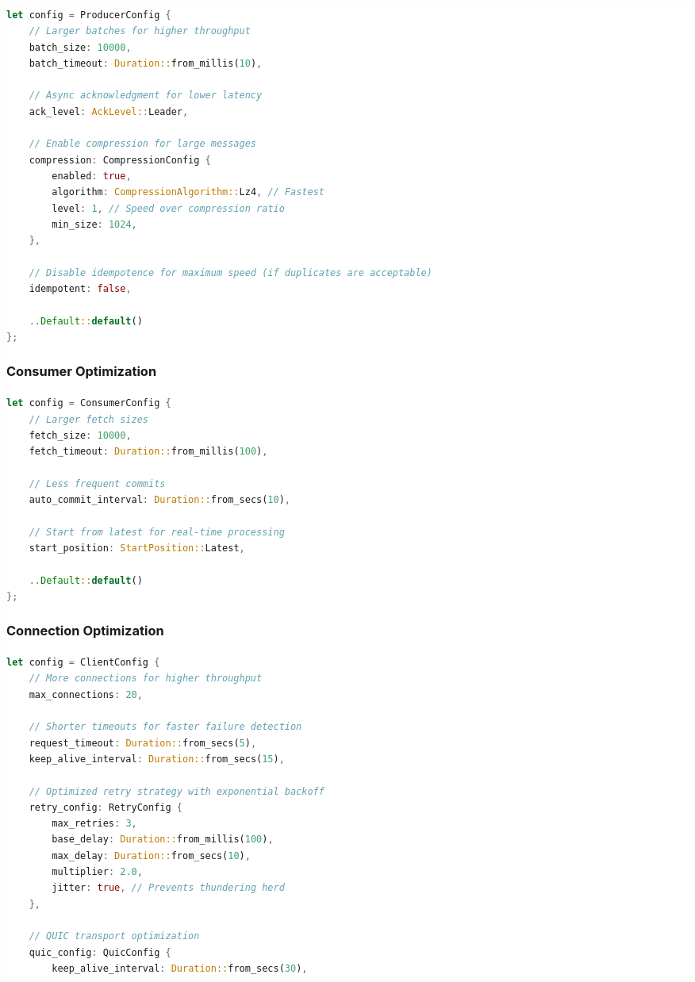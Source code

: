 ```rust
let config = ProducerConfig {
    // Larger batches for higher throughput
    batch_size: 10000,
    batch_timeout: Duration::from_millis(10),
    
    // Async acknowledgment for lower latency
    ack_level: AckLevel::Leader,
    
    // Enable compression for large messages
    compression: CompressionConfig {
        enabled: true,
        algorithm: CompressionAlgorithm::Lz4, // Fastest
        level: 1, // Speed over compression ratio
        min_size: 1024,
    },
    
    // Disable idempotence for maximum speed (if duplicates are acceptable)
    idempotent: false,
    
    ..Default::default()
};
```

### Consumer Optimization

```rust
let config = ConsumerConfig {
    // Larger fetch sizes
    fetch_size: 10000,
    fetch_timeout: Duration::from_millis(100),
    
    // Less frequent commits
    auto_commit_interval: Duration::from_secs(10),
    
    // Start from latest for real-time processing
    start_position: StartPosition::Latest,
    
    ..Default::default()
};
```

### Connection Optimization

```rust
let config = ClientConfig {
    // More connections for higher throughput
    max_connections: 20,
    
    // Shorter timeouts for faster failure detection
    request_timeout: Duration::from_secs(5),
    keep_alive_interval: Duration::from_secs(15),
    
    // Optimized retry strategy with exponential backoff
    retry_config: RetryConfig {
        max_retries: 3,
        base_delay: Duration::from_millis(100),
        max_delay: Duration::from_secs(10),
        multiplier: 2.0,
        jitter: true, // Prevents thundering herd
    },
    
    // QUIC transport optimization
    quic_config: QuicConfig {
        keep_alive_interval: Duration::from_secs(30),
```